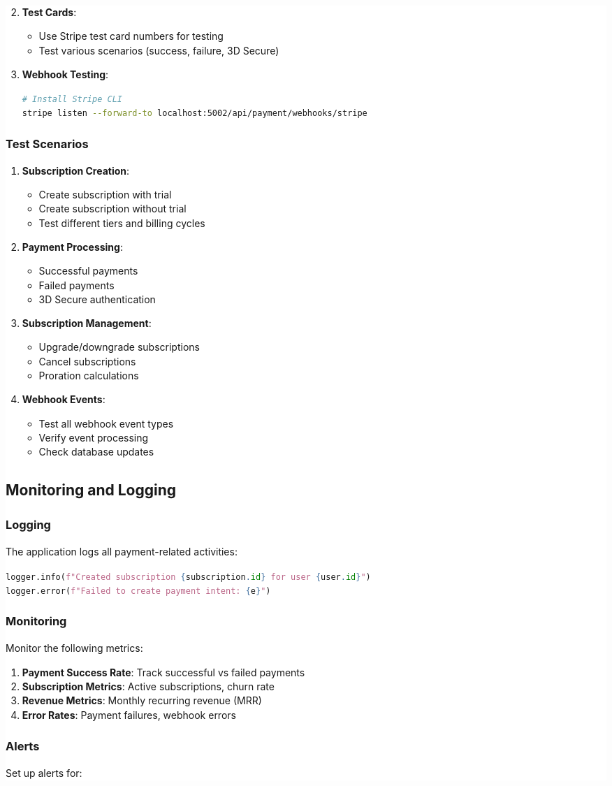 2. **Test Cards**:
   - Use Stripe test card numbers for testing
   - Test various scenarios (success, failure, 3D Secure)

3. **Webhook Testing**:
   ```bash
   # Install Stripe CLI
   stripe listen --forward-to localhost:5002/api/payment/webhooks/stripe
   ```

### Test Scenarios

1. **Subscription Creation**:
   - Create subscription with trial
   - Create subscription without trial
   - Test different tiers and billing cycles

2. **Payment Processing**:
   - Successful payments
   - Failed payments
   - 3D Secure authentication

3. **Subscription Management**:
   - Upgrade/downgrade subscriptions
   - Cancel subscriptions
   - Proration calculations

4. **Webhook Events**:
   - Test all webhook event types
   - Verify event processing
   - Check database updates

## Monitoring and Logging

### Logging

The application logs all payment-related activities:

```python
logger.info(f"Created subscription {subscription.id} for user {user.id}")
logger.error(f"Failed to create payment intent: {e}")
```

### Monitoring

Monitor the following metrics:

1. **Payment Success Rate**: Track successful vs failed payments
2. **Subscription Metrics**: Active subscriptions, churn rate
3. **Revenue Metrics**: Monthly recurring revenue (MRR)
4. **Error Rates**: Payment failures, webhook errors

### Alerts

Set up alerts for:
